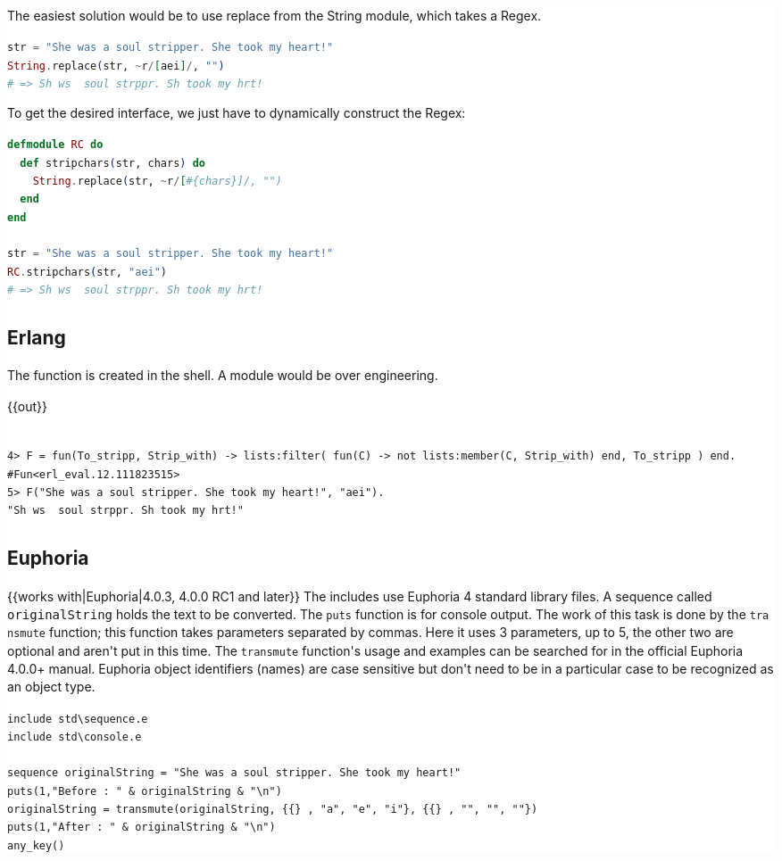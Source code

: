The easiest solution would be to use replace from the String module, which takes a Regex.

```elixir
str = "She was a soul stripper. She took my heart!"
String.replace(str, ~r/[aei]/, "")
# => Sh ws  soul strppr. Sh took my hrt!
```


To get the desired interface, we just have to dynamically construct the Regex:

```elixir
defmodule RC do
  def stripchars(str, chars) do
    String.replace(str, ~r/[#{chars}]/, "") 
  end
end

str = "She was a soul stripper. She took my heart!"
RC.stripchars(str, "aei")
# => Sh ws  soul strppr. Sh took my hrt!
```



## Erlang

The function is created in the shell. A module would be over engineering.

{{out}}

```txt

4> F = fun(To_stripp, Strip_with) -> lists:filter( fun(C) -> not lists:member(C, Strip_with) end, To_stripp ) end.
#Fun<erl_eval.12.111823515>
5> F("She was a soul stripper. She took my heart!", "aei").
"Sh ws  soul strppr. Sh took my hrt!"

```



## Euphoria

{{works with|Euphoria|4.0.3, 4.0.0 RC1 and later}}
The includes use Euphoria 4 standard library files.
A sequence called <tt>originalString</tt> holds the text to be converted.
The <code>puts</code> function is for console output.
The work of this task is done by the <code>transmute</code> function; this function takes parameters separated by commas. Here it uses 3 parameters, up to 5, the other two are optional and aren't put in this time.
The <code>transmute</code> function's usage and examples can be searched for in the official Euphoria 4.0.0+ manual. Euphoria object identifiers (names) are case sensitive but don't need to be in a particular case to be recognized as an object type.

```euphoria
include std\sequence.e
include std\console.e

sequence originalString = "She was a soul stripper. She took my heart!"
puts(1,"Before : " & originalString & "\n")
originalString = transmute(originalString, {{} , "a", "e", "i"}, {{} , "", "", ""})
puts(1,"After : " & originalString & "\n")
any_key()
```
